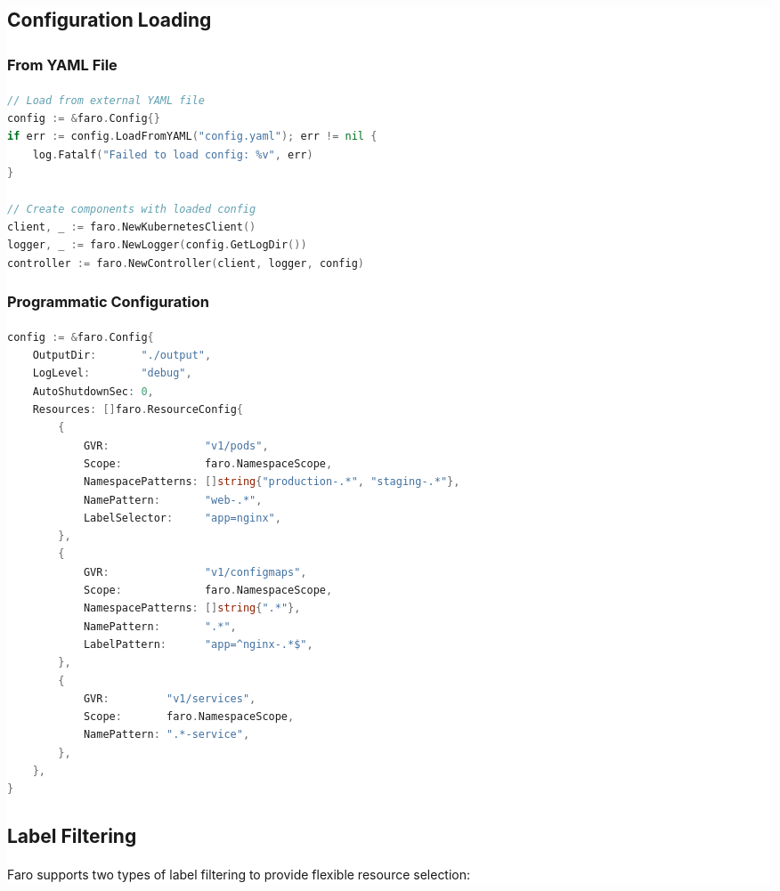 ## Configuration Loading

### From YAML File

```go
// Load from external YAML file
config := &faro.Config{}
if err := config.LoadFromYAML("config.yaml"); err != nil {
    log.Fatalf("Failed to load config: %v", err)
}

// Create components with loaded config
client, _ := faro.NewKubernetesClient()
logger, _ := faro.NewLogger(config.GetLogDir())
controller := faro.NewController(client, logger, config)
```

### Programmatic Configuration

```go
config := &faro.Config{
    OutputDir:       "./output",
    LogLevel:        "debug",
    AutoShutdownSec: 0,
    Resources: []faro.ResourceConfig{
        {
            GVR:               "v1/pods",
            Scope:             faro.NamespaceScope,
            NamespacePatterns: []string{"production-.*", "staging-.*"},
            NamePattern:       "web-.*",
            LabelSelector:     "app=nginx",
        },
        {
            GVR:               "v1/configmaps",
            Scope:             faro.NamespaceScope,
            NamespacePatterns: []string{".*"},
            NamePattern:       ".*",
            LabelPattern:      "app=^nginx-.*$",
        },
        {
            GVR:         "v1/services",
            Scope:       faro.NamespaceScope,
            NamePattern: ".*-service",
        },
    },
}
```

## Label Filtering

Faro supports two types of label filtering to provide flexible resource selection:
